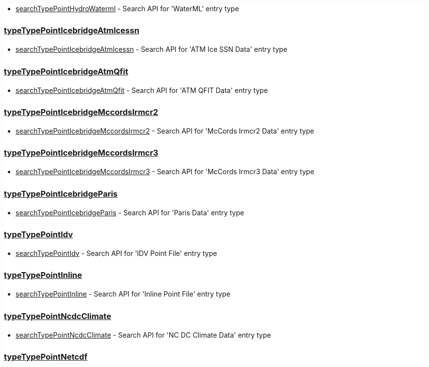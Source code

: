 * [searchTypePointHydroWaterml](docs/typetypepointhydrowaterml/README.md#searchtypepointhydrowaterml) - Search API for 'WaterML' entry type

### [typeTypePointIcebridgeAtmIcessn](docs/typetypepointicebridgeatmicessn/README.md)

* [searchTypePointIcebridgeAtmIcessn](docs/typetypepointicebridgeatmicessn/README.md#searchtypepointicebridgeatmicessn) - Search API for 'ATM Ice SSN Data' entry type

### [typeTypePointIcebridgeAtmQfit](docs/typetypepointicebridgeatmqfit/README.md)

* [searchTypePointIcebridgeAtmQfit](docs/typetypepointicebridgeatmqfit/README.md#searchtypepointicebridgeatmqfit) - Search API for 'ATM QFIT Data' entry type

### [typeTypePointIcebridgeMccordsIrmcr2](docs/typetypepointicebridgemccordsirmcr2/README.md)

* [searchTypePointIcebridgeMccordsIrmcr2](docs/typetypepointicebridgemccordsirmcr2/README.md#searchtypepointicebridgemccordsirmcr2) - Search API for 'McCords Irmcr2 Data' entry type

### [typeTypePointIcebridgeMccordsIrmcr3](docs/typetypepointicebridgemccordsirmcr3/README.md)

* [searchTypePointIcebridgeMccordsIrmcr3](docs/typetypepointicebridgemccordsirmcr3/README.md#searchtypepointicebridgemccordsirmcr3) - Search API for 'McCords Irmcr3 Data' entry type

### [typeTypePointIcebridgeParis](docs/typetypepointicebridgeparis/README.md)

* [searchTypePointIcebridgeParis](docs/typetypepointicebridgeparis/README.md#searchtypepointicebridgeparis) - Search API for 'Paris Data' entry type

### [typeTypePointIdv](docs/typetypepointidv/README.md)

* [searchTypePointIdv](docs/typetypepointidv/README.md#searchtypepointidv) - Search API for 'IDV Point File' entry type

### [typeTypePointInline](docs/typetypepointinline/README.md)

* [searchTypePointInline](docs/typetypepointinline/README.md#searchtypepointinline) - Search API for 'Inline Point File' entry type

### [typeTypePointNcdcClimate](docs/typetypepointncdcclimate/README.md)

* [searchTypePointNcdcClimate](docs/typetypepointncdcclimate/README.md#searchtypepointncdcclimate) - Search API for 'NC  DC Climate Data' entry type

### [typeTypePointNetcdf](docs/typetypepointnetcdf/README.md)
